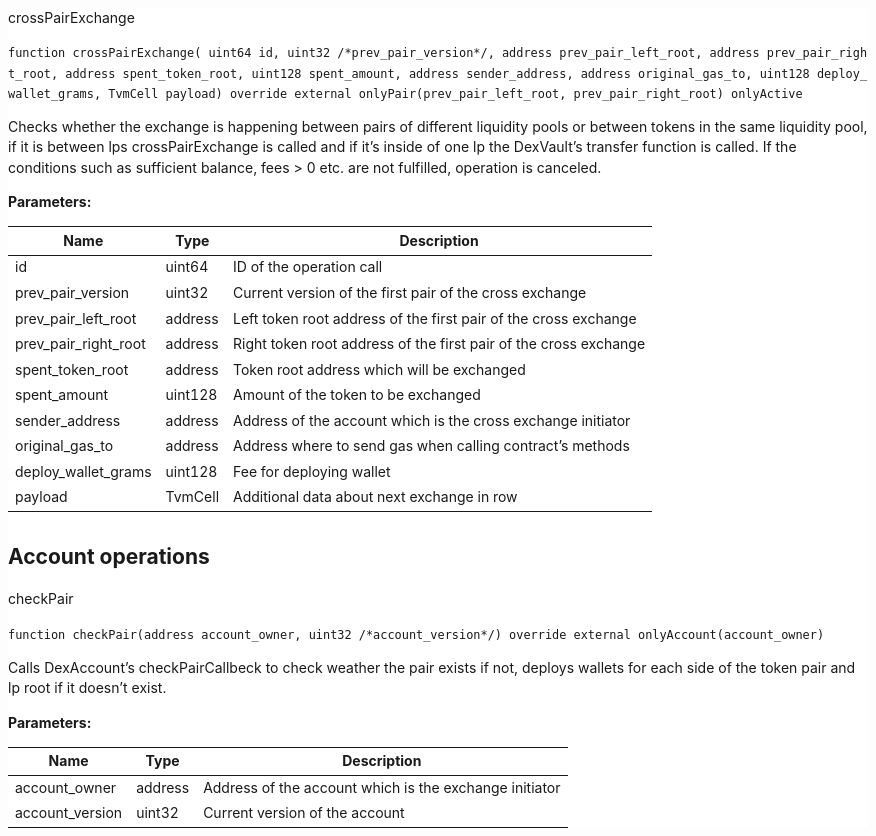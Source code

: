 crossPairExchange

```
function crossPairExchange( uint64 id, uint32 /*prev_pair_version*/, address prev_pair_left_root, address prev_pair_right_root, address spent_token_root, uint128 spent_amount, address sender_address, address original_gas_to, uint128 deploy_wallet_grams, TvmCell payload) override external onlyPair(prev_pair_left_root, prev_pair_right_root) onlyActive
```

Checks whether the exchange is happening between pairs of different liquidity pools or between tokens in the same liquidity pool, if it is between lps crossPairExchange is called and if it’s inside of one lp the DexVault’s transfer function is called. If the conditions such as sufficient balance, fees > 0 etc. are not fulfilled, operation is canceled.

**Parameters:**

| Name                 | Type     | Description                                                      |
|----------------------|----------|------------------------------------------------------------------|
| id                   | uint64   | ID of the operation call                                         |
| prev_pair_version    | uint32   | Current version of the first pair of the cross exchange          |
| prev_pair_left_root  | address  | Left token root address of the first pair of the cross exchange  |
| prev_pair_right_root | address  | Right token root address of the first pair of the cross exchange |
| spent_token_root     | address  | Token root address which will be exchanged                       |
| spent_amount         | uint128  | Amount of the token to be exchanged                              |
| sender_address       | address  | Address of the account which is the cross exchange initiator     |
| original_gas_to      | address  | Address where to send gas when calling contract’s methods        |
| deploy_wallet_grams  | uint128  | Fee for deploying wallet                                         |
| payload              | TvmCell  | Additional data about next exchange in row                       |

## Account operations

checkPair 

```
function checkPair(address account_owner, uint32 /*account_version*/) override external onlyAccount(account_owner)
```

Calls DexAccount’s checkPairCallbeck to check weather the pair exists if not, deploys wallets for each side of the token pair and lp root if it doesn’t exist.

**Parameters:**

| Name            | Type    | Description                                            |
|-----------------|---------|--------------------------------------------------------|
| account_owner   | address | Address of the account which is the exchange initiator |
| account_version | uint32  | Current version of the account                         |
